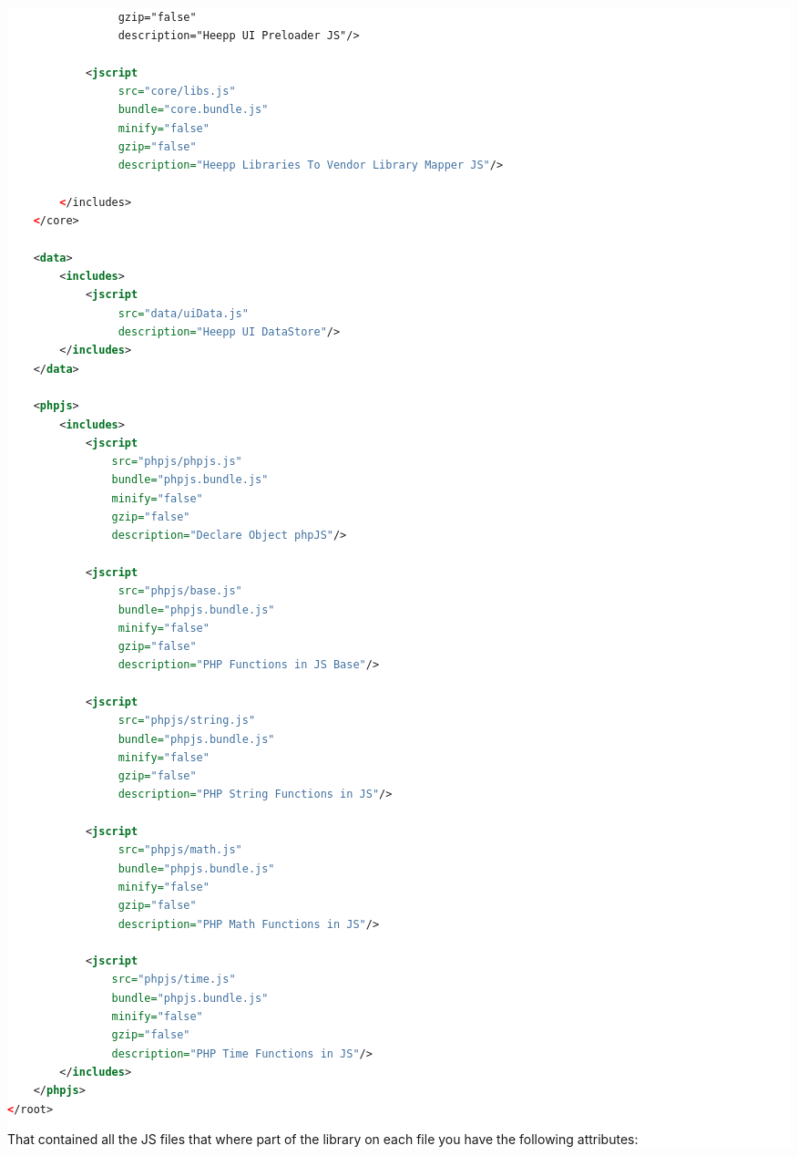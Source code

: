 ```xml
                 gzip="false"
                 description="Heepp UI Preloader JS"/>

            <jscript
                 src="core/libs.js"
                 bundle="core.bundle.js"
                 minify="false"
                 gzip="false"
                 description="Heepp Libraries To Vendor Library Mapper JS"/>
            
        </includes>
    </core>

    <data>
        <includes>
            <jscript
                 src="data/uiData.js"
                 description="Heepp UI DataStore"/>
        </includes>
    </data>

    <phpjs>
        <includes>
            <jscript
                src="phpjs/phpjs.js"
                bundle="phpjs.bundle.js"
                minify="false"
                gzip="false"
                description="Declare Object phpJS"/>

            <jscript
                 src="phpjs/base.js"
                 bundle="phpjs.bundle.js"
                 minify="false"
                 gzip="false"
                 description="PHP Functions in JS Base"/>

            <jscript
                 src="phpjs/string.js"
                 bundle="phpjs.bundle.js"
                 minify="false"
                 gzip="false"
                 description="PHP String Functions in JS"/>

            <jscript
                 src="phpjs/math.js"
                 bundle="phpjs.bundle.js"
                 minify="false"
                 gzip="false"
                 description="PHP Math Functions in JS"/>

            <jscript
                src="phpjs/time.js"
                bundle="phpjs.bundle.js"
                minify="false"
                gzip="false"
                description="PHP Time Functions in JS"/>
        </includes>
    </phpjs>
</root>
```
That contained all the JS files that where part of the library on each file you have the following attributes: